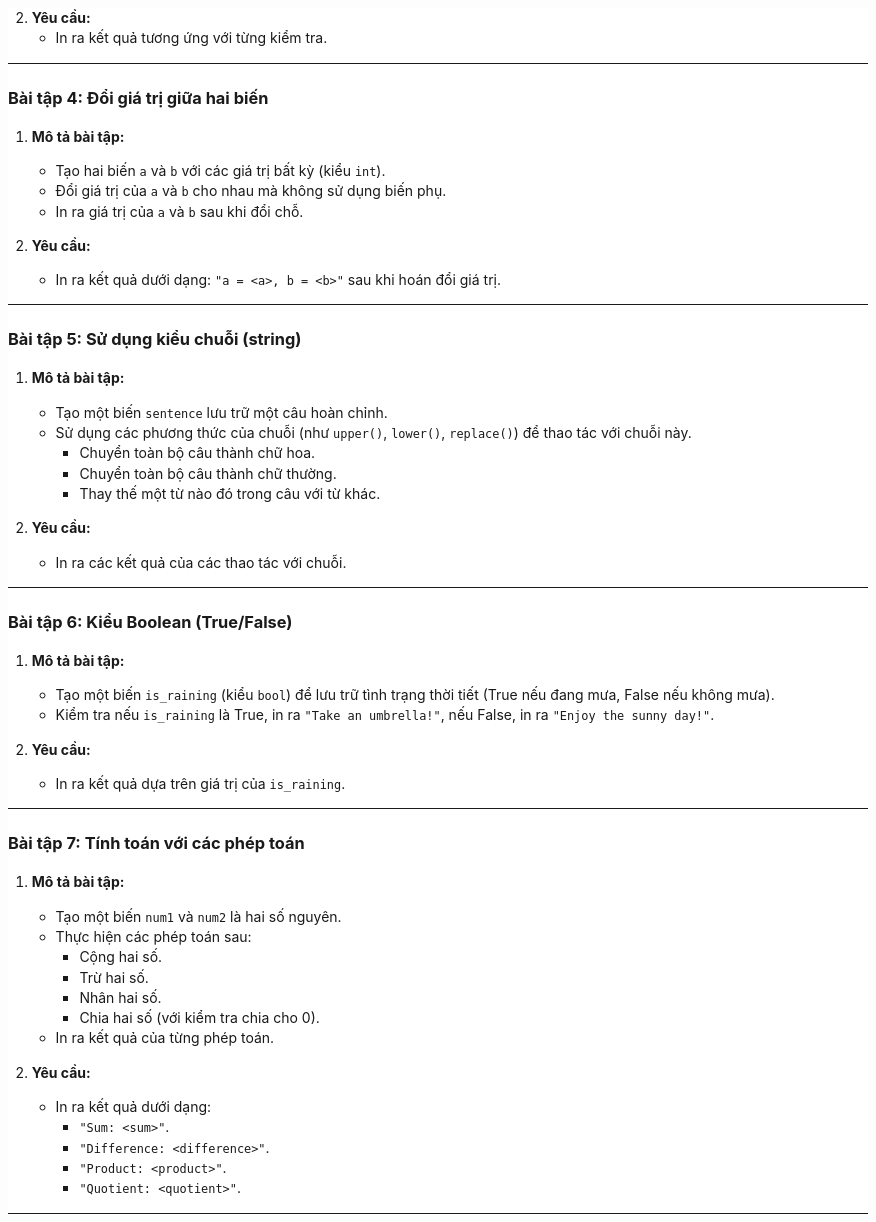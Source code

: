 2. **Yêu cầu:**
   - In ra kết quả tương ứng với từng kiểm tra.

---

### **Bài tập 4: Đổi giá trị giữa hai biến**
1. **Mô tả bài tập:**
   - Tạo hai biến `a` và `b` với các giá trị bất kỳ (kiểu `int`).
   - Đổi giá trị của `a` và `b` cho nhau mà không sử dụng biến phụ.
   - In ra giá trị của `a` và `b` sau khi đổi chỗ.

2. **Yêu cầu:**
   - In ra kết quả dưới dạng: `"a = <a>, b = <b>"` sau khi hoán đổi giá trị.

---

### **Bài tập 5: Sử dụng kiểu chuỗi (string)**
1. **Mô tả bài tập:**
   - Tạo một biến `sentence` lưu trữ một câu hoàn chỉnh.
   - Sử dụng các phương thức của chuỗi (như `upper()`, `lower()`, `replace()`) để thao tác với chuỗi này.
     - Chuyển toàn bộ câu thành chữ hoa.
     - Chuyển toàn bộ câu thành chữ thường.
     - Thay thế một từ nào đó trong câu với từ khác.

2. **Yêu cầu:**
   - In ra các kết quả của các thao tác với chuỗi.

---

### **Bài tập 6: Kiểu Boolean (True/False)**
1. **Mô tả bài tập:**
   - Tạo một biến `is_raining` (kiểu `bool`) để lưu trữ tình trạng thời tiết (True nếu đang mưa, False nếu không mưa).
   - Kiểm tra nếu `is_raining` là True, in ra `"Take an umbrella!"`, nếu False, in ra `"Enjoy the sunny day!"`.

2. **Yêu cầu:**
   - In ra kết quả dựa trên giá trị của `is_raining`.

---

### **Bài tập 7: Tính toán với các phép toán**
1. **Mô tả bài tập:**
   - Tạo một biến `num1` và `num2` là hai số nguyên.
   - Thực hiện các phép toán sau:
     - Cộng hai số.
     - Trừ hai số.
     - Nhân hai số.
     - Chia hai số (với kiểm tra chia cho 0).
   - In ra kết quả của từng phép toán.

2. **Yêu cầu:**
   - In ra kết quả dưới dạng:
     - `"Sum: <sum>"`.
     - `"Difference: <difference>"`.
     - `"Product: <product>"`.
     - `"Quotient: <quotient>"`.

---